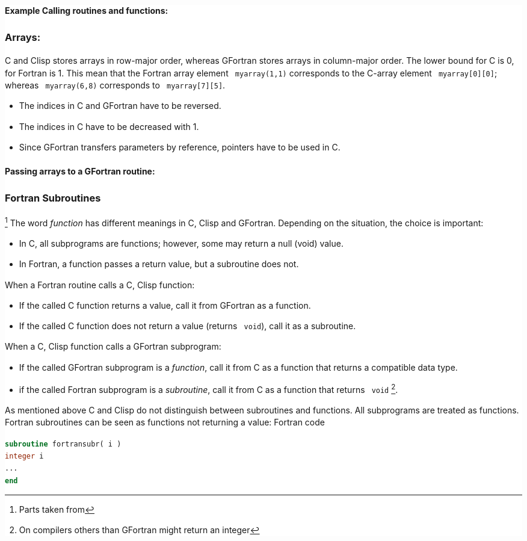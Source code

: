 #### Example Calling routines and functions:

 

### Arrays:

  C and Clisp stores arrays in row-major order, whereas GFortran stores
arrays in column-major order. The lower bound for C is 0, for Fortran
is 1. This mean that the Fortran array element ` myarray(1,1)`
corresponds to the C-array element ` myarray[0][0]`; whereas
` myarray(6,8)` corresponds to ` myarray[7][5]`.

- The indices in C and GFortran have to be reversed.

- The indices in C have to be decreased with 1.

- Since GFortran transfers parameters by reference, pointers have to be
  used in C.

#### Passing arrays to a GFortran routine:

 

### Fortran Subroutines

[^2] The word *function* has different meanings in C, Clisp and
GFortran. Depending on the situation, the choice is important:

- In C, all subprograms are functions; however, some may return a null
  (void) value.

- In Fortran, a function passes a return value, but a subroutine does
  not.

When a Fortran routine calls a C, Clisp function:

- If the called C function returns a value, call it from GFortran as a
  function.

- If the called C function does not return a value (returns ` void`),
  call it as a subroutine.

When a C, Clisp function calls a GFortran subprogram:

- If the called GFortran subprogram is a *function*, call it from C as a
  function that returns a compatible data type.

- if the called Fortran subprogram is a *subroutine*, call it from C as
  a function that returns ` void` [^3].

As mentioned above C and Clisp do not distinguish between subroutines
and functions. All subprograms are treated as functions. Fortran
subroutines can be seen as functions not returning a value: Fortran code

``` fortran
subroutine fortransubr( i ) 
integer i 
... 
end 
```


[^1]: This section is based on the article "Calling Fortran routines
[^2]: Parts taken from
[^3]: On compilers others than GFortran might return an integer
[^4]: Sorry, I found no way to pass a string between GFortran and Clisp